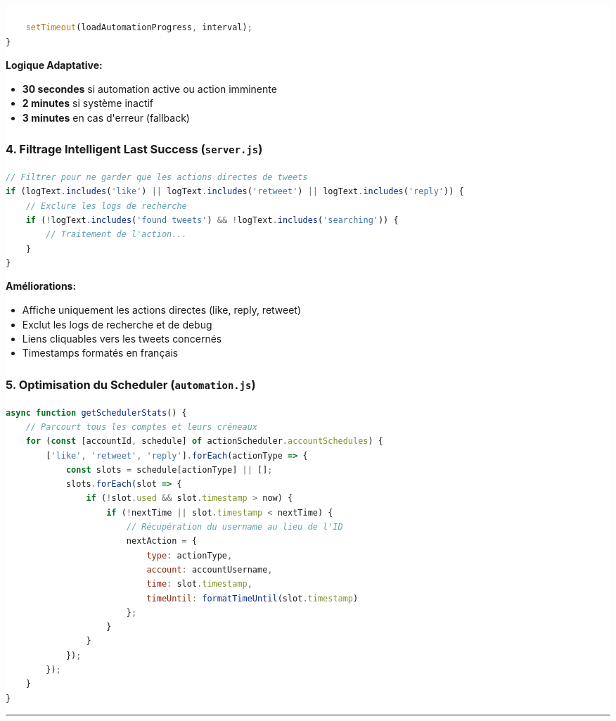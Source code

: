 ```javascript
    
    setTimeout(loadAutomationProgress, interval);
}
```

**Logique Adaptative:**
- **30 secondes** si automation active ou action imminente
- **2 minutes** si système inactif
- **3 minutes** en cas d'erreur (fallback)

### 4. **Filtrage Intelligent Last Success** (`server.js`)
```javascript
// Filtrer pour ne garder que les actions directes de tweets
if (logText.includes('like') || logText.includes('retweet') || logText.includes('reply')) {
    // Exclure les logs de recherche
    if (!logText.includes('found tweets') && !logText.includes('searching')) {
        // Traitement de l'action...
    }
}
```

**Améliorations:**
- Affiche uniquement les actions directes (like, reply, retweet)
- Exclut les logs de recherche et de debug
- Liens cliquables vers les tweets concernés
- Timestamps formatés en français

### 5. **Optimisation du Scheduler** (`automation.js`)
```javascript
async function getSchedulerStats() {
    // Parcourt tous les comptes et leurs créneaux
    for (const [accountId, schedule] of actionScheduler.accountSchedules) {
        ['like', 'retweet', 'reply'].forEach(actionType => {
            const slots = schedule[actionType] || [];
            slots.forEach(slot => {
                if (!slot.used && slot.timestamp > now) {
                    if (!nextTime || slot.timestamp < nextTime) {
                        // Récupération du username au lieu de l'ID
                        nextAction = {
                            type: actionType,
                            account: accountUsername,
                            time: slot.timestamp,
                            timeUntil: formatTimeUntil(slot.timestamp)
                        };
                    }
                }
            });
        });
    }
}
```

---